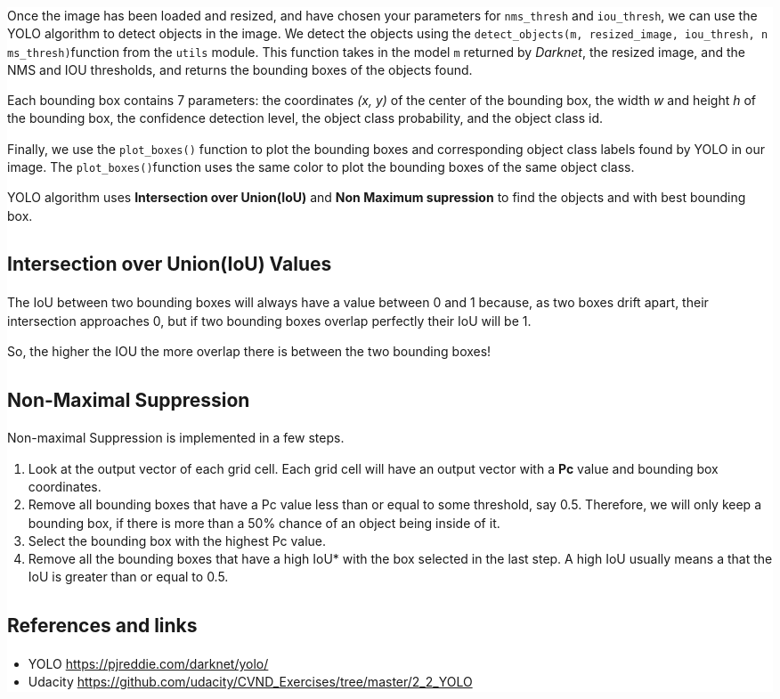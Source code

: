 Once the image has been loaded and resized, and have chosen your parameters for `nms_thresh` and `iou_thresh`, we can use the YOLO algorithm to detect objects in the image. We detect the objects using the `detect_objects(m, resized_image, iou_thresh, nms_thresh)`function from the `utils` module. This function takes in the model `m` returned by *Darknet*, the resized image, and the NMS and IOU thresholds, and returns the bounding boxes of the objects found.

Each bounding box contains 7 parameters: the coordinates *(x, y)* of the center of the bounding box, the width *w* and height *h* of the bounding box, the confidence detection level, the object class probability, and the object class id. 

Finally, we use the `plot_boxes()` function to plot the bounding boxes and corresponding object class labels found by YOLO in our image. The `plot_boxes()`function uses the same color to plot the bounding boxes of the same object class.

YOLO algorithm uses **Intersection over Union(IoU)** and **Non Maximum supression** to find the objects and with best bounding box.

## Intersection over Union(IoU) Values
The IoU between two bounding boxes will always have a value between 0 and 1 because, as two boxes drift apart, their intersection approaches 0, but if two bounding boxes overlap perfectly their IoU will be 1.

So, the higher the IOU the more overlap there is between the two bounding boxes!

## Non-Maximal Suppression
Non-maximal Suppression is implemented in a few steps.

1. Look at the output vector of each grid cell. Each grid cell will have an output vector with a **Pc** value and bounding box coordinates.
2. Remove all bounding boxes that have a Pc value less than or equal to some threshold, say 0.5. Therefore, we will only keep a bounding box, if there is more than a 50% chance of an object being inside of it.
3. Select the bounding box with the highest Pc value.
4. Remove all the bounding boxes that have a high IoU* with the box selected in the last step.
A high IoU usually means a that the IoU is greater than or equal to 0.5.

## References and links
* YOLO https://pjreddie.com/darknet/yolo/
* Udacity https://github.com/udacity/CVND_Exercises/tree/master/2_2_YOLO
